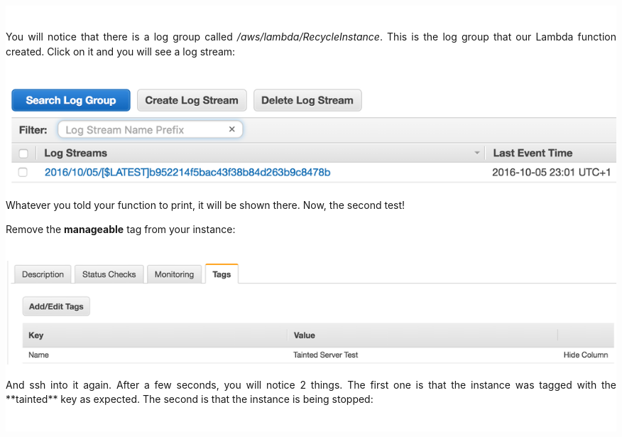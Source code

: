 <br />

<p style="text-align: justify">You will notice that there is a log group called <i>/aws/lambda/RecycleInstance</i>. This is the log group that our Lambda function created. Click on it and you will see a log stream:</p>

<br />

<img src="/assets/media/serverless-approach-to-security-automation/log-stream.png" width="100%" height="100%" />

<br />

<p style="text-align: justify">Whatever you told your function to print, it will be shown there. Now, the second test!</p>

Remove the **manageable** tag from your instance:

<br />

<img src="/assets/media/serverless-approach-to-security-automation/remove-manageable.png" width="100%" height="100%" />

<br />

<p style="text-align: justify">And ssh into it again. After a few seconds, you will notice 2 things. The first one is that the instance was tagged with the **tainted** key as expected. The second is that the instance is being stopped:</p>

<br />

